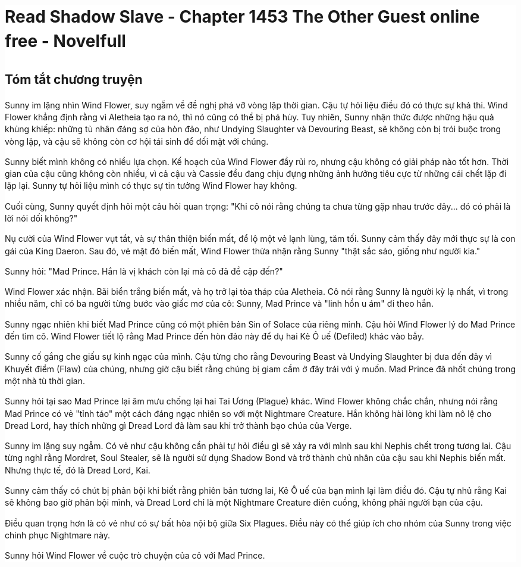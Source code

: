 # Read Shadow Slave - Chapter 1453 The Other Guest online free - Novelfull

## Tóm tắt chương truyện

Sunny im lặng nhìn Wind Flower, suy ngẫm về đề nghị phá vỡ vòng lặp thời gian. Cậu tự hỏi liệu điều đó có thực sự khả thi. Wind Flower khẳng định rằng vì Aletheia tạo ra nó, thì nó cũng có thể bị phá hủy. Tuy nhiên, Sunny nhận thức được những hậu quả khủng khiếp: những tù nhân đáng sợ của hòn đảo, như Undying Slaughter và Devouring Beast, sẽ không còn bị trói buộc trong vòng lặp, và cậu sẽ không còn cơ hội tái sinh để đối mặt với chúng.

Sunny biết mình không có nhiều lựa chọn. Kế hoạch của Wind Flower đầy rủi ro, nhưng cậu không có giải pháp nào tốt hơn. Thời gian của cậu cũng không còn nhiều, vì cả cậu và Cassie đều đang chịu đựng những ảnh hưởng tiêu cực từ những cái chết lặp đi lặp lại. Sunny tự hỏi liệu mình có thực sự tin tưởng Wind Flower hay không.

Cuối cùng, Sunny quyết định hỏi một câu hỏi quan trọng: "Khi cô nói rằng chúng ta chưa từng gặp nhau trước đây... đó có phải là lời nói dối không?"

Nụ cười của Wind Flower vụt tắt, và sự thân thiện biến mất, để lộ một vẻ lạnh lùng, tăm tối. Sunny cảm thấy đây mới thực sự là con gái của King Daeron. Sau đó, vẻ mặt đó biến mất, Wind Flower thừa nhận rằng Sunny "thật sắc sảo, giống như người kia."

Sunny hỏi: "Mad Prince. Hắn là vị khách còn lại mà cô đã đề cập đến?"

Wind Flower xác nhận. Bãi biển trắng biến mất, và họ trở lại tòa tháp của Aletheia. Cô nói rằng Sunny là người kỳ lạ nhất, vì trong nhiều năm, chỉ có ba người từng bước vào giấc mơ của cô: Sunny, Mad Prince và "linh hồn u ám" đi theo hắn.

Sunny ngạc nhiên khi biết Mad Prince cũng có một phiên bản Sin of Solace của riêng mình. Cậu hỏi Wind Flower lý do Mad Prince đến tìm cô. Wind Flower tiết lộ rằng Mad Prince đến hòn đảo này để dụ hai Kẻ Ô uế (Defiled) khác vào bẫy.

Sunny cố gắng che giấu sự kinh ngạc của mình. Cậu từng cho rằng Devouring Beast và Undying Slaughter bị đưa đến đây vì Khuyết điểm (Flaw) của chúng, nhưng giờ cậu biết rằng chúng bị giam cầm ở đây trái với ý muốn. Mad Prince đã nhốt chúng trong một nhà tù thời gian.

Sunny hỏi tại sao Mad Prince lại âm mưu chống lại hai Tai Ương (Plague) khác. Wind Flower không chắc chắn, nhưng nói rằng Mad Prince có vẻ "tỉnh táo" một cách đáng ngạc nhiên so với một Nightmare Creature. Hắn không hài lòng khi làm nô lệ cho Dread Lord, hay thích những gì Dread Lord đã làm sau khi trở thành bạo chúa của Verge.

Sunny im lặng suy ngẫm. Có vẻ như cậu không cần phải tự hỏi điều gì sẽ xảy ra với mình sau khi Nephis chết trong tương lai. Cậu từng nghĩ rằng Mordret, Soul Stealer, sẽ là người sử dụng Shadow Bond và trở thành chủ nhân của cậu sau khi Nephis biến mất. Nhưng thực tế, đó là Dread Lord, Kai.

Sunny cảm thấy có chút bị phản bội khi biết rằng phiên bản tương lai, Kẻ Ô uế của bạn mình lại làm điều đó. Cậu tự nhủ rằng Kai sẽ không bao giờ phản bội mình, và Dread Lord chỉ là một Nightmare Creature điên cuồng, không phải người bạn của cậu.

Điều quan trọng hơn là có vẻ như có sự bất hòa nội bộ giữa Six Plagues. Điều này có thể giúp ích cho nhóm của Sunny trong việc chinh phục Nightmare này.

Sunny hỏi Wind Flower về cuộc trò chuyện của cô với Mad Prince.
